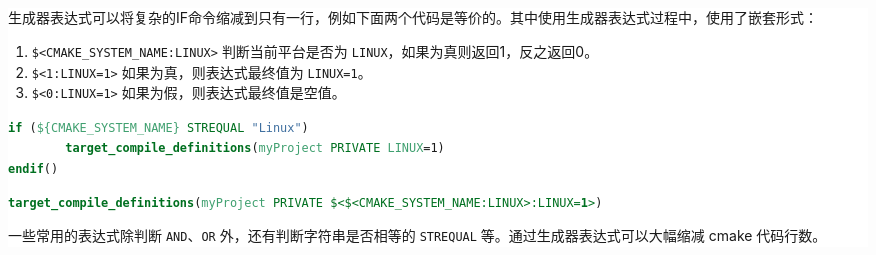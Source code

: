 生成器表达式可以将复杂的IF命令缩减到只有一行，例如下面两个代码是等价的。其中使用生成器表达式过程中，使用了嵌套形式：

1. `$<CMAKE_SYSTEM_NAME:LINUX>` 判断当前平台是否为 `LINUX`，如果为真则返回1，反之返回0。
2. `$<1:LINUX=1>` 如果为真，则表达式最终值为 `LINUX=1`。
3. `$<0:LINUX=1>` 如果为假，则表达式最终值是空值。

```cmake
if (${CMAKE_SYSTEM_NAME} STREQUAL "Linux")  
        target_compile_definitions(myProject PRIVATE LINUX=1)  
endif()
```

```cmake
target_compile_definitions(myProject PRIVATE $<$<CMAKE_SYSTEM_NAME:LINUX>:LINUX=1>)
```

一些常用的表达式除判断 `AND`、`OR` 外，还有判断字符串是否相等的 `STREQUAL` 等。通过生成器表达式可以大幅缩减 cmake 代码行数。
